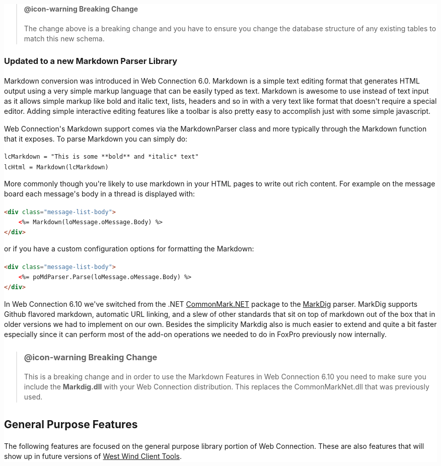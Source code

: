 > #### @icon-warning Breaking Change
> The change above is a breaking change and you have to ensure you change the database structure of any existing tables to match this new schema.


<a name="MarkdownUpdates"></a>
### Updated to a new Markdown Parser Library
Markdown conversion was introduced in Web Connection 6.0. Markdown is a simple text editing format that generates HTML output using a very simple markup language that can be easily typed as text. Markdown is awesome to use instead of text input as it allows simple markup like bold and italic text, lists, headers and so in with a very text like format that doesn't require a special editor. Adding simple interactive editing features like a toolbar is also pretty easy to accomplish just with some simple javascript.

Web Connection's Markdown support comes via the MarkdownParser class and more typically through the Markdown function that it exposes. To parse Markdown you can simply do:

```foxpro
lcMarkdown = "This is some **bold** and *italic* text"
lcHtml = Markdown(lcMarkdown)
```

More commonly though you're likely to use markdown in your HTML pages to write out rich content. For example on the message board each message's body in a thread is displayed with:

```html
<div class="message-list-body">
    <%= Markdown(loMessage.oMessage.Body) %>
</div>
```

or if you have a custom configuration options for formatting the Markdown:

```html
<div class="message-list-body">
    <%= poMdParser.Parse(loMessage.oMessage.Body) %>
</div>
```

In Web Connection 6.10 we've switched from the .NET [CommonMark.NET](https://github.com/Knagis/CommonMark.NET) package to the [MarkDig](https://github.com/lunet-io/markdig) parser. MarkDig supports Github flavored markdown, automatic URL linking, and a slew of other standards that sit on top of markdown out of the box that in older versions we had to implement on our own. Besides the simplicity Markdig also is much easier to extend and quite a bit faster especially since it can perform most of the add-on operations we needed to do in FoxPro previously now internally.

> ### @icon-warning Breaking Change
> This is a breaking change and in order to use the Markdown Features in Web Connection 6.10 you need to make sure you include the **Markdig.dll** with your Web Connection distribution. This replaces the CommonMarkNet.dll that was previously used.


## General Purpose Features
The following features are focused on the general purpose library portion of Web Connection. These are also features that will show up in future versions of [West Wind Client Tools](http://west-wind.com/WestwindClientTools.aspx).

